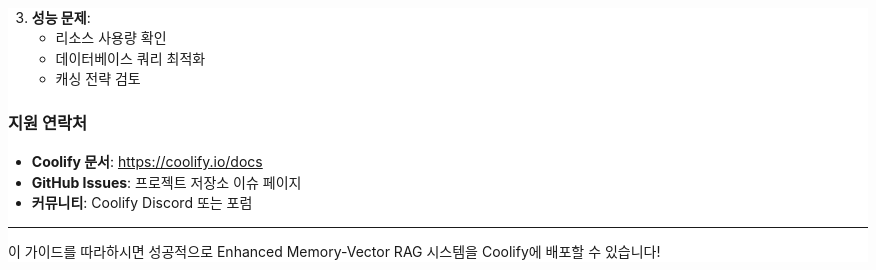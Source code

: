 3. **성능 문제**:
   - 리소스 사용량 확인
   - 데이터베이스 쿼리 최적화
   - 캐싱 전략 검토

### 지원 연락처

- **Coolify 문서**: https://coolify.io/docs
- **GitHub Issues**: 프로젝트 저장소 이슈 페이지
- **커뮤니티**: Coolify Discord 또는 포럼

---

이 가이드를 따라하시면 성공적으로 Enhanced Memory-Vector RAG 시스템을 Coolify에 배포할 수 있습니다!